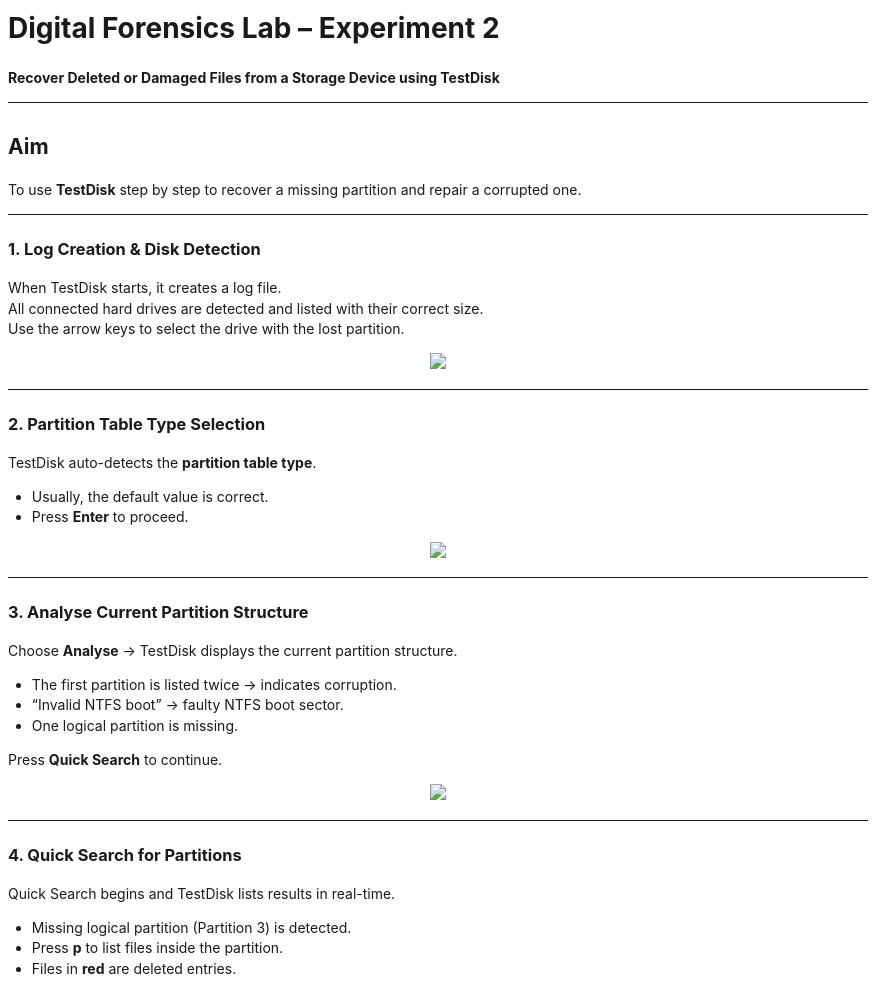 #  Digital Forensics Lab – Experiment 2  
**Recover Deleted or Damaged Files from a Storage Device using TestDisk**  

---

##  Aim  
To use **TestDisk** step by step to recover a missing partition and repair a corrupted one.  

---
  

### 1. Log Creation & Disk Detection  
When TestDisk starts, it creates a log file.  
All connected hard drives are detected and listed with their correct size.  
 Use the arrow keys to select the drive with the lost partition.  

<p align="center">
  <img src="https://github.com/user-attachments/assets/47d911ab-165b-4b0e-b0a9-359c6d58feac" width="700" />
</p>  

---

### 2. Partition Table Type Selection  
TestDisk auto-detects the **partition table type**.  
- Usually, the default value is correct.  
- Press **Enter** to proceed.  

<p align="center">
  <img src="https://github.com/user-attachments/assets/0d9dadff-25e2-4ca1-be7c-d99e49b72c5a" width="700" />
</p>  

---

### 3. Analyse Current Partition Structure  
Choose **Analyse** → TestDisk displays the current partition structure.  
- The first partition is listed twice → indicates corruption.  
- “Invalid NTFS boot” → faulty NTFS boot sector.  
- One logical partition is missing.  

Press **Quick Search** to continue.  

<p align="center">
  <img src="https://github.com/user-attachments/assets/13c71117-fc75-4ff2-91ca-3492fa64fd92" width="700" />
</p>  

---

### 4. Quick Search for Partitions  
Quick Search begins and TestDisk lists results in real-time.  
- Missing logical partition (Partition 3) is detected.  
- Press **p** to list files inside the partition.  
- Files in **red** are deleted entries.  
